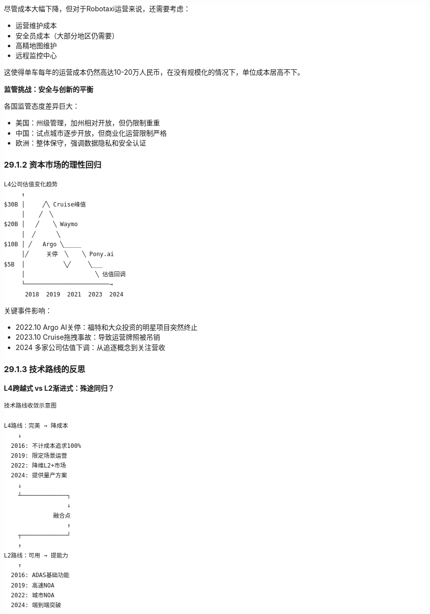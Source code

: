 尽管成本大幅下降，但对于Robotaxi运营来说，还需要考虑：
- 运营维护成本
- 安全员成本（大部分地区仍需要）
- 高精地图维护
- 远程监控中心

这使得单车每年的运营成本仍然高达10-20万人民币，在没有规模化的情况下，单位成本居高不下。

**监管挑战：安全与创新的平衡**

各国监管态度差异巨大：
- 美国：州级管理，加州相对开放，但仍限制重重
- 中国：试点城市逐步开放，但商业化运营限制严格
- 欧洲：整体保守，强调数据隐私和安全认证

### 29.1.2 资本市场的理性回归

```
L4公司估值变化趋势
     ↑
$30B │     ╱╲ Cruise峰值
     │    ╱  ╲
$20B │   ╱    ╲ Waymo
     │  ╱      ╲
$10B │ ╱   Argo ╲_____ 
     │╱     关停  ╲    ╲ Pony.ai
$5B  │           ╲╱     ╲___
     │                    ╲ 估值回调
     └────────────────────────→
      2018  2019  2021  2023  2024
```

关键事件影响：
- 2022.10 Argo AI关停：福特和大众投资的明星项目突然终止
- 2023.10 Cruise拖拽事故：导致运营牌照被吊销
- 2024 多家公司估值下调：从追逐概念到关注营收

### 29.1.3 技术路线的反思

**L4跨越式 vs L2渐进式：殊途同归？**

```
技术路线收敛示意图

L4路线：完美 → 降成本
    ↓
  2016: 不计成本追求100%
  2019: 限定场景运营
  2022: 降维L2+市场
  2024: 提供量产方案
    ↓
    ┴─────────────┐
                  ↓
              融合点
                  ↑
    ┬─────────────┘
    ↑
L2路线：可用 → 提能力
    ↑
  2016: ADAS基础功能
  2019: 高速NOA
  2022: 城市NOA
  2024: 端到端突破
```

